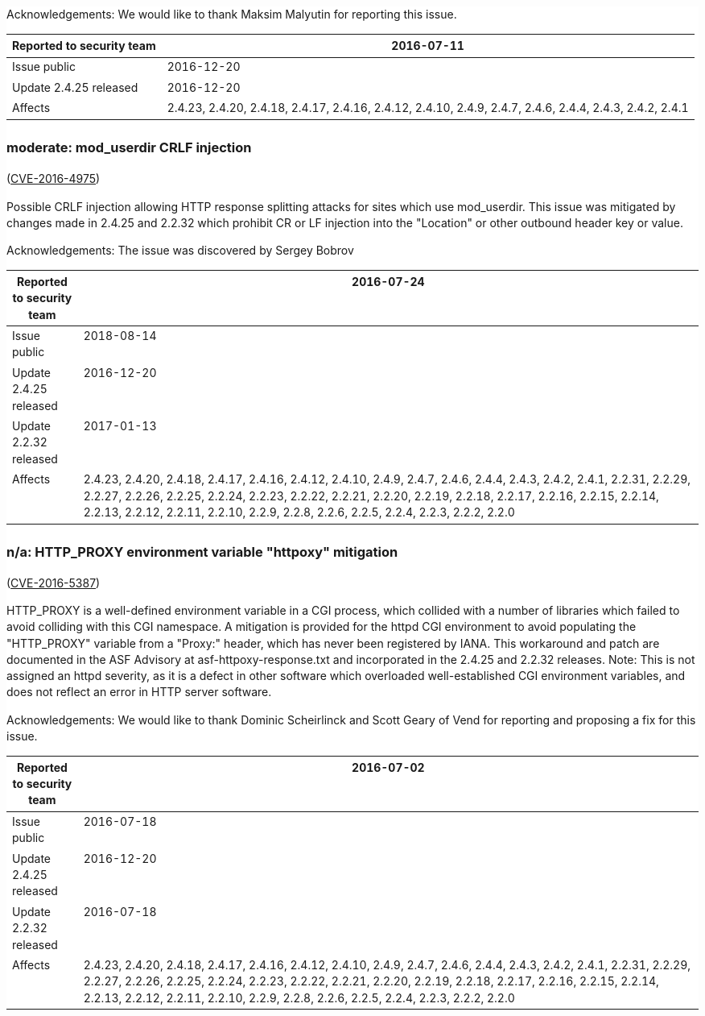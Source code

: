 
Acknowledgements: We would like to thank Maksim Malyutin for reporting this issue.




| Reported to security team | 2016\-07\-11 |
| --- | --- |
| Issue public | 2016\-12\-20 |
| Update 2\.4\.25 released | 2016\-12\-20 |
| Affects | 2\.4\.23, 2\.4\.20, 2\.4\.18, 2\.4\.17, 2\.4\.16, 2\.4\.12, 2\.4\.10, 2\.4\.9, 2\.4\.7, 2\.4\.6, 2\.4\.4, 2\.4\.3, 2\.4\.2, 2\.4\.1 |


### moderate: mod\_userdir CRLF injection
([CVE\-2016\-4975](https://www.cve.org/CVERecord?id=CVE-2016-4975))


Possible CRLF injection allowing HTTP response splitting attacks for sites which use mod\_userdir. This issue was mitigated by changes made in 2\.4\.25 and 2\.2\.32 which prohibit CR or LF injection into the "Location" or other outbound header key or value.


Acknowledgements: The issue was discovered by Sergey Bobrov




| Reported to security team | 2016\-07\-24 |
| --- | --- |
| Issue public | 2018\-08\-14 |
| Update 2\.4\.25 released | 2016\-12\-20 |
| Update 2\.2\.32 released | 2017\-01\-13 |
| Affects | 2\.4\.23, 2\.4\.20, 2\.4\.18, 2\.4\.17, 2\.4\.16, 2\.4\.12, 2\.4\.10, 2\.4\.9, 2\.4\.7, 2\.4\.6, 2\.4\.4, 2\.4\.3, 2\.4\.2, 2\.4\.1, 2\.2\.31, 2\.2\.29, 2\.2\.27, 2\.2\.26, 2\.2\.25, 2\.2\.24, 2\.2\.23, 2\.2\.22, 2\.2\.21, 2\.2\.20, 2\.2\.19, 2\.2\.18, 2\.2\.17, 2\.2\.16, 2\.2\.15, 2\.2\.14, 2\.2\.13, 2\.2\.12, 2\.2\.11, 2\.2\.10, 2\.2\.9, 2\.2\.8, 2\.2\.6, 2\.2\.5, 2\.2\.4, 2\.2\.3, 2\.2\.2, 2\.2\.0 |


### n/a: HTTP\_PROXY environment variable "httpoxy" mitigation
([CVE\-2016\-5387](https://www.cve.org/CVERecord?id=CVE-2016-5387))


HTTP\_PROXY is a well\-defined environment variable in a CGI process, which collided with a number of libraries which failed to avoid colliding with this CGI namespace. A mitigation is provided for the httpd CGI environment to avoid populating the "HTTP\_PROXY" variable from a "Proxy:" header, which has never been registered by IANA. This workaround and patch are documented in the ASF Advisory at asf\-httpoxy\-response.txt and incorporated in the 2\.4\.25 and 2\.2\.32 releases. Note: This is not assigned an httpd severity, as it is a defect in other software which overloaded well\-established CGI environment variables, and does not reflect an error in HTTP server software.


Acknowledgements: We would like to thank Dominic Scheirlinck and Scott Geary of Vend for reporting and proposing a fix for this issue.




| Reported to security team | 2016\-07\-02 |
| --- | --- |
| Issue public | 2016\-07\-18 |
| Update 2\.4\.25 released | 2016\-12\-20 |
| Update 2\.2\.32 released | 2016\-07\-18 |
| Affects | 2\.4\.23, 2\.4\.20, 2\.4\.18, 2\.4\.17, 2\.4\.16, 2\.4\.12, 2\.4\.10, 2\.4\.9, 2\.4\.7, 2\.4\.6, 2\.4\.4, 2\.4\.3, 2\.4\.2, 2\.4\.1, 2\.2\.31, 2\.2\.29, 2\.2\.27, 2\.2\.26, 2\.2\.25, 2\.2\.24, 2\.2\.23, 2\.2\.22, 2\.2\.21, 2\.2\.20, 2\.2\.19, 2\.2\.18, 2\.2\.17, 2\.2\.16, 2\.2\.15, 2\.2\.14, 2\.2\.13, 2\.2\.12, 2\.2\.11, 2\.2\.10, 2\.2\.9, 2\.2\.8, 2\.2\.6, 2\.2\.5, 2\.2\.4, 2\.2\.3, 2\.2\.2, 2\.2\.0 |
